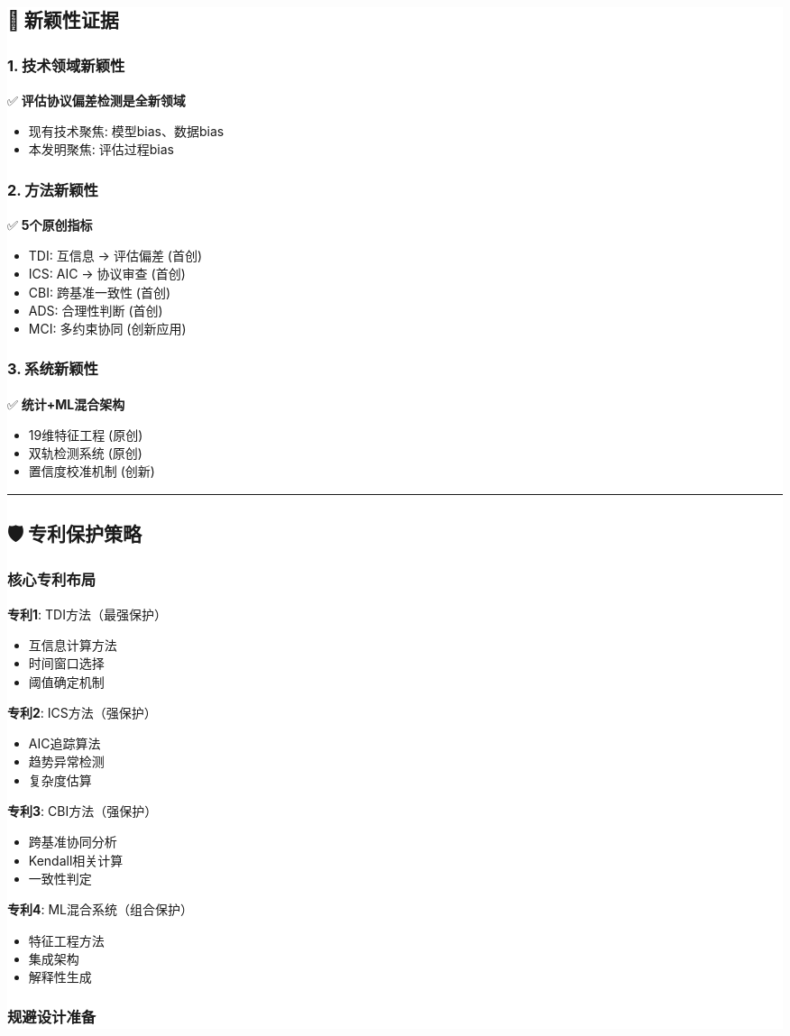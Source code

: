 
## 🎯 新颖性证据

### 1. 技术领域新颖性

✅ **评估协议偏差检测是全新领域**
- 现有技术聚焦: 模型bias、数据bias
- 本发明聚焦: 评估过程bias

### 2. 方法新颖性

✅ **5个原创指标**
- TDI: 互信息 → 评估偏差 (首创)
- ICS: AIC → 协议审查 (首创)
- CBI: 跨基准一致性 (首创)
- ADS: 合理性判断 (首创)
- MCI: 多约束协同 (创新应用)

### 3. 系统新颖性

✅ **统计+ML混合架构**
- 19维特征工程 (原创)
- 双轨检测系统 (原创)
- 置信度校准机制 (创新)

---

## 🛡️ 专利保护策略

### 核心专利布局

**专利1**: TDI方法（最强保护）
- 互信息计算方法
- 时间窗口选择
- 阈值确定机制

**专利2**: ICS方法（强保护）
- AIC追踪算法
- 趋势异常检测
- 复杂度估算

**专利3**: CBI方法（强保护）
- 跨基准协同分析
- Kendall相关计算
- 一致性判定

**专利4**: ML混合系统（组合保护）
- 特征工程方法
- 集成架构
- 解释性生成

### 规避设计准备
